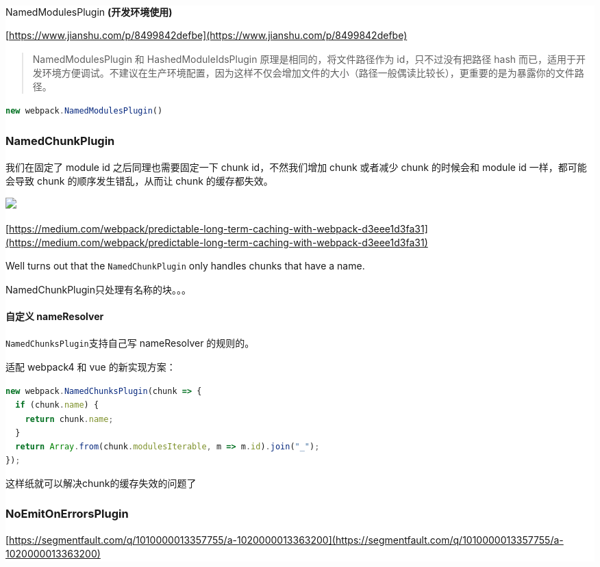 

NamedModulesPlugin  **(开发环境使用)**

[https://www.jianshu.com/p/8499842defbe](https://www.jianshu.com/p/8499842defbe)

> NamedModulesPlugin 和 HashedModuleIdsPlugin 原理是相同的，将文件路径作为 id，只不过没有把路径 hash 而已，适用于开发环境方便调试。不建议在生产环境配置，因为这样不仅会增加文件的大小（路径一般偶读比较长），更重要的是为暴露你的文件路径。

```javascript
new webpack.NamedModulesPlugin()
```





### NamedChunkPlugin

我们在固定了 module id 之后同理也需要固定一下 chunk id，不然我们增加 chunk 或者减少 chunk 的时候会和 module id 一样，都可能会导致 chunk 的顺序发生错乱，从而让 chunk 的缓存都失效。



![](https://user-gold-cdn.xitu.io/2018/8/6/1650fa11fadb581f?w=1426&h=306&f=jpeg&s=179459)



[https://medium.com/webpack/predictable-long-term-caching-with-webpack-d3eee1d3fa31](https://medium.com/webpack/predictable-long-term-caching-with-webpack-d3eee1d3fa31)

Well turns out that the `NamedChunkPlugin` only handles chunks that have a name.

NamedChunkPlugin只处理有名称的块。。。



#### 自定义 nameResolver

`NamedChunksPlugin`支持自己写 nameResolver 的规则的。



适配 webpack4 和 vue 的新实现方案：

```js
new webpack.NamedChunksPlugin(chunk => {
  if (chunk.name) {
    return chunk.name;
  }
  return Array.from(chunk.modulesIterable, m => m.id).join("_");
});
```

这样纸就可以解决chunk的缓存失效的问题了






### NoEmitOnErrorsPlugin 

[https://segmentfault.com/q/1010000013357755/a-1020000013363200](https://segmentfault.com/q/1010000013357755/a-1020000013363200)
